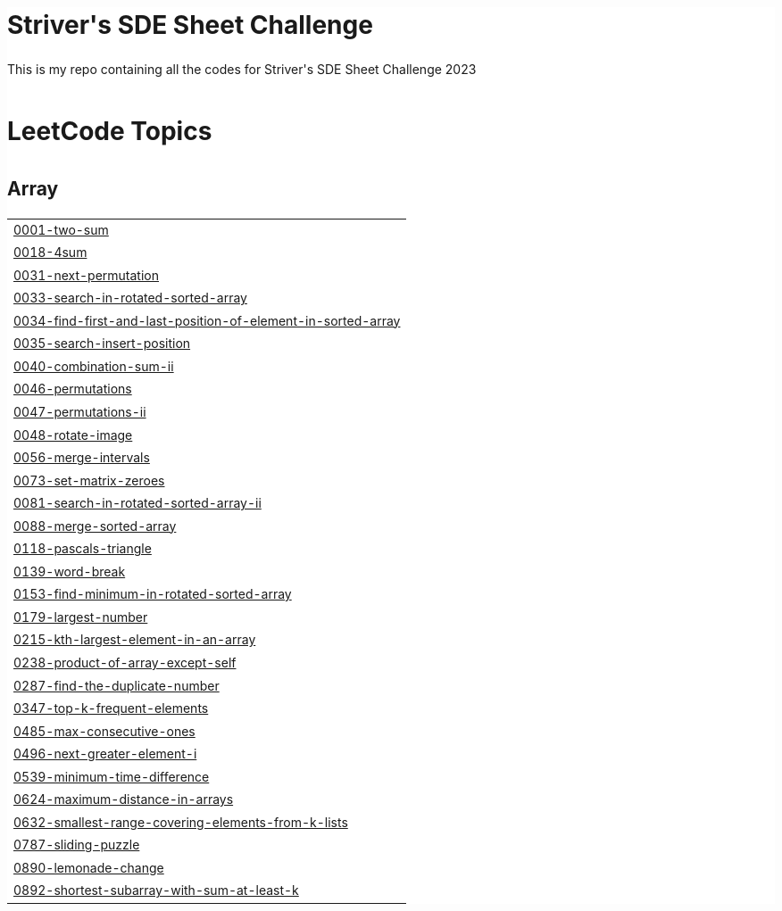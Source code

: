 # Striver's SDE Sheet Challenge
This is my repo containing all the codes for Striver's SDE Sheet Challenge 2023


# LeetCode Topics
## Array
|  |
| ------- |
| [0001-two-sum](https://github.com/aakashsharma003/Striver-SDE-Sheet-Challenge/tree/master/0001-two-sum) |
| [0018-4sum](https://github.com/aakashsharma003/Striver-SDE-Sheet-Challenge/tree/master/0018-4sum) |
| [0031-next-permutation](https://github.com/aakashsharma003/Striver-SDE-Sheet-Challenge/tree/master/0031-next-permutation) |
| [0033-search-in-rotated-sorted-array](https://github.com/aakashsharma003/Striver-SDE-Sheet-Challenge/tree/master/0033-search-in-rotated-sorted-array) |
| [0034-find-first-and-last-position-of-element-in-sorted-array](https://github.com/aakashsharma003/Striver-SDE-Sheet-Challenge/tree/master/0034-find-first-and-last-position-of-element-in-sorted-array) |
| [0035-search-insert-position](https://github.com/aakashsharma003/Striver-SDE-Sheet-Challenge/tree/master/0035-search-insert-position) |
| [0040-combination-sum-ii](https://github.com/aakashsharma003/Striver-SDE-Sheet-Challenge/tree/master/0040-combination-sum-ii) |
| [0046-permutations](https://github.com/aakashsharma003/Striver-SDE-Sheet-Challenge/tree/master/0046-permutations) |
| [0047-permutations-ii](https://github.com/aakashsharma003/Striver-SDE-Sheet-Challenge/tree/master/0047-permutations-ii) |
| [0048-rotate-image](https://github.com/aakashsharma003/Striver-SDE-Sheet-Challenge/tree/master/0048-rotate-image) |
| [0056-merge-intervals](https://github.com/aakashsharma003/Striver-SDE-Sheet-Challenge/tree/master/0056-merge-intervals) |
| [0073-set-matrix-zeroes](https://github.com/aakashsharma003/Striver-SDE-Sheet-Challenge/tree/master/0073-set-matrix-zeroes) |
| [0081-search-in-rotated-sorted-array-ii](https://github.com/aakashsharma003/Striver-SDE-Sheet-Challenge/tree/master/0081-search-in-rotated-sorted-array-ii) |
| [0088-merge-sorted-array](https://github.com/aakashsharma003/Striver-SDE-Sheet-Challenge/tree/master/0088-merge-sorted-array) |
| [0118-pascals-triangle](https://github.com/aakashsharma003/Striver-SDE-Sheet-Challenge/tree/master/0118-pascals-triangle) |
| [0139-word-break](https://github.com/aakashsharma003/Striver-SDE-Sheet-Challenge/tree/master/0139-word-break) |
| [0153-find-minimum-in-rotated-sorted-array](https://github.com/aakashsharma003/Striver-SDE-Sheet-Challenge/tree/master/0153-find-minimum-in-rotated-sorted-array) |
| [0179-largest-number](https://github.com/aakashsharma003/Striver-SDE-Sheet-Challenge/tree/master/0179-largest-number) |
| [0215-kth-largest-element-in-an-array](https://github.com/aakashsharma003/Striver-SDE-Sheet-Challenge/tree/master/0215-kth-largest-element-in-an-array) |
| [0238-product-of-array-except-self](https://github.com/aakashsharma003/Striver-SDE-Sheet-Challenge/tree/master/0238-product-of-array-except-self) |
| [0287-find-the-duplicate-number](https://github.com/aakashsharma003/Striver-SDE-Sheet-Challenge/tree/master/0287-find-the-duplicate-number) |
| [0347-top-k-frequent-elements](https://github.com/aakashsharma003/Striver-SDE-Sheet-Challenge/tree/master/0347-top-k-frequent-elements) |
| [0485-max-consecutive-ones](https://github.com/aakashsharma003/Striver-SDE-Sheet-Challenge/tree/master/0485-max-consecutive-ones) |
| [0496-next-greater-element-i](https://github.com/aakashsharma003/Striver-SDE-Sheet-Challenge/tree/master/0496-next-greater-element-i) |
| [0539-minimum-time-difference](https://github.com/aakashsharma003/Striver-SDE-Sheet-Challenge/tree/master/0539-minimum-time-difference) |
| [0624-maximum-distance-in-arrays](https://github.com/aakashsharma003/Striver-SDE-Sheet-Challenge/tree/master/0624-maximum-distance-in-arrays) |
| [0632-smallest-range-covering-elements-from-k-lists](https://github.com/aakashsharma003/Striver-SDE-Sheet-Challenge/tree/master/0632-smallest-range-covering-elements-from-k-lists) |
| [0787-sliding-puzzle](https://github.com/aakashsharma003/Striver-SDE-Sheet-Challenge/tree/master/0787-sliding-puzzle) |
| [0890-lemonade-change](https://github.com/aakashsharma003/Striver-SDE-Sheet-Challenge/tree/master/0890-lemonade-change) |
| [0892-shortest-subarray-with-sum-at-least-k](https://github.com/aakashsharma003/Striver-SDE-Sheet-Challenge/tree/master/0892-shortest-subarray-with-sum-at-least-k) |